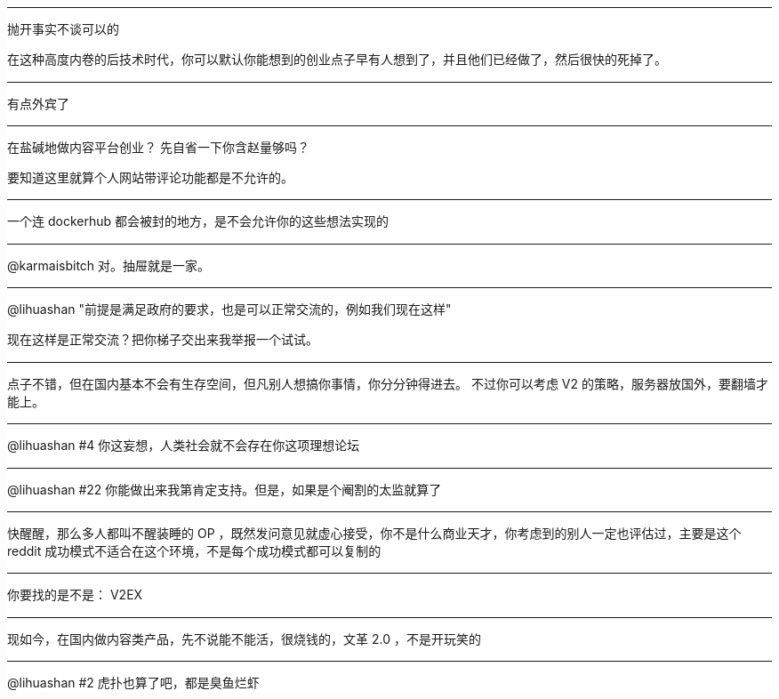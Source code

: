 ---------------------------------------------------

抛开事实不谈可以的

在这种高度内卷的后技术时代，你可以默认你能想到的创业点子早有人想到了，并且他们已经做了，然后很快的死掉了。

---------------------------------------------------

有点外宾了

---------------------------------------------------

在盐碱地做内容平台创业？
先自省一下你含赵量够吗？

要知道这里就算个人网站带评论功能都是不允许的。

---------------------------------------------------

一个连 dockerhub 都会被封的地方，是不会允许你的这些想法实现的

---------------------------------------------------

@karmaisbitch  对。抽屉就是一家。

---------------------------------------------------

@lihuashan  "前提是满足政府的要求，也是可以正常交流的，例如我们现在这样"


现在这样是正常交流？把你梯子交出来我举报一个试试。

---------------------------------------------------

点子不错，但在国内基本不会有生存空间，但凡别人想搞你事情，你分分钟得进去。
不过你可以考虑 V2 的策略，服务器放国外，要翻墙才能上。

---------------------------------------------------

@lihuashan #4 你这妄想，人类社会就不会存在你这项理想论坛

---------------------------------------------------

@lihuashan #22 你能做出来我第肯定支持。但是，如果是个阉割的太监就算了

---------------------------------------------------

快醒醒，那么多人都叫不醒装睡的 OP ，既然发问意见就虚心接受，你不是什么商业天才，你考虑到的别人一定也评估过，主要是这个 reddit 成功模式不适合在这个环境，不是每个成功模式都可以复制的

---------------------------------------------------

你要找的是不是：
V2EX

---------------------------------------------------

现如今，在国内做内容类产品，先不说能不能活，很烧钱的，文革 2.0 ，不是开玩笑的

---------------------------------------------------

@lihuashan #2 虎扑也算了吧，都是臭鱼烂虾

